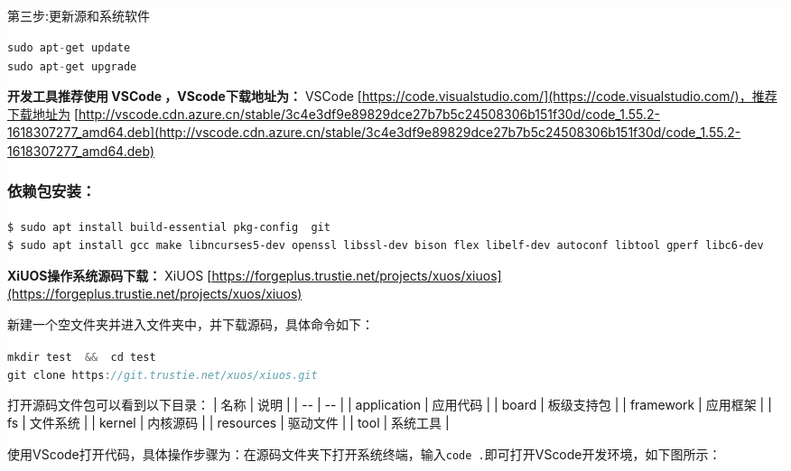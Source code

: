 第三步:更新源和系统软件

```c
sudo apt-get update
sudo apt-get upgrade
```

**开发工具推荐使用 VSCode   ，VScode下载地址为：** VSCode  [https://code.visualstudio.com/](https://code.visualstudio.com/)，推荐下载地址为 [http://vscode.cdn.azure.cn/stable/3c4e3df9e89829dce27b7b5c24508306b151f30d/code_1.55.2-1618307277_amd64.deb](http://vscode.cdn.azure.cn/stable/3c4e3df9e89829dce27b7b5c24508306b151f30d/code_1.55.2-1618307277_amd64.deb)

### 依赖包安装：

```
$ sudo apt install build-essential pkg-config  git
$ sudo apt install gcc make libncurses5-dev openssl libssl-dev bison flex libelf-dev autoconf libtool gperf libc6-dev
```

**XiUOS操作系统源码下载：** XiUOS [https://forgeplus.trustie.net/projects/xuos/xiuos](https://forgeplus.trustie.net/projects/xuos/xiuos)

新建一个空文件夹并进入文件夹中，并下载源码，具体命令如下：

```c
mkdir test  &&  cd test
git clone https://git.trustie.net/xuos/xiuos.git
```

打开源码文件包可以看到以下目录：
| 名称 | 说明 |
| -- | -- |
| application | 应用代码 |
| board | 板级支持包 |
| framework | 应用框架 |
| fs | 文件系统 |
| kernel | 内核源码 |
| resources | 驱动文件 |
| tool | 系统工具 |

使用VScode打开代码，具体操作步骤为：在源码文件夹下打开系统终端，输入`code .`即可打开VScode开发环境，如下图所示：

<div align= "center"> 